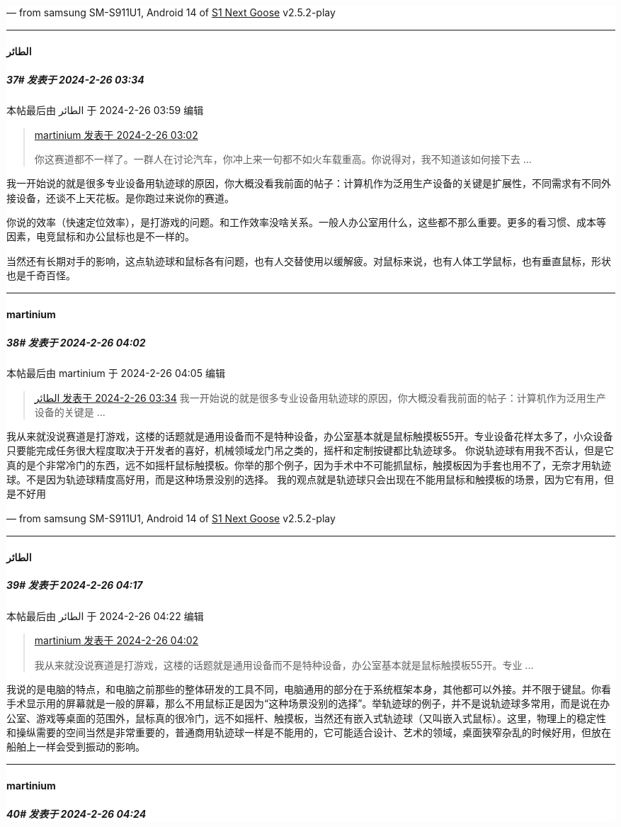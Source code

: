 — from samsung SM-S911U1, Android 14 of [S1 Next Goose](https://pan.baidu.com/s/1mi43uRm) v2.5.2-play

*****

####  الطائر  
##### 37#       发表于 2024-2-26 03:34

 本帖最后由 الطائر 于 2024-2-26 03:59 编辑 
<blockquote><a href="httphttps://bbs.saraba1st.com/2b/forum.php?mod=redirect&amp;goto=findpost&amp;pid=64065953&amp;ptid=2172810" target="_blank">martinium 发表于 2024-2-26 03:02</a>

你这赛道都不一样了。一群人在讨论汽车，你冲上来一句都不如火车载重高。你说得对，我不知道该如何接下去 ...</blockquote>
我一开始说的就是很多专业设备用轨迹球的原因，你大概没看我前面的帖子：计算机作为泛用生产设备的关键是扩展性，不同需求有不同外接设备，还谈不上天花板。是你跑过来说你的赛道。

你说的效率（快速定位效率），是打游戏的问题。和工作效率没啥关系。一般人办公室用什么，这些都不那么重要。更多的看习惯、成本等因素，电竞鼠标和办公鼠标也是不一样的。

当然还有长期对手的影响，这点轨迹球和鼠标各有问题，也有人交替使用以缓解疲。对鼠标来说，也有人体工学鼠标，也有垂直鼠标，形状也是千奇百怪。

*****

####  martinium  
##### 38#       发表于 2024-2-26 04:02

 本帖最后由 martinium 于 2024-2-26 04:05 编辑 
<blockquote><a href="httphttps://bbs.saraba1st.com/2b/forum.php?mod=redirect&amp;goto=findpost&amp;pid=64066002&amp;ptid=2172810" target="_blank">الطائر 发表于 2024-2-26 03:34</a>
我一开始说的就是很多专业设备用轨迹球的原因，你大概没看我前面的帖子：计算机作为泛用生产设备的关键是 ...</blockquote>
我从来就没说赛道是打游戏，这楼的话题就是通用设备而不是特种设备，办公室基本就是鼠标触摸板55开。专业设备花样太多了，小众设备只要能完成任务很大程度取决于开发者的喜好，机械领域龙门吊之类的，摇杆和定制按键都比轨迹球多。
你说轨迹球有用我不否认，但是它真的是个非常冷门的东西，远不如摇杆鼠标触摸板。你举的那个例子，因为手术中不可能抓鼠标，触摸板因为手套也用不了，无奈才用轨迹球。不是因为轨迹球精度高好用，而是这种场景没别的选择。
我的观点就是轨迹球只会出现在不能用鼠标和触摸板的场景，因为它有用，但是不好用

— from samsung SM-S911U1, Android 14 of [S1 Next Goose](https://pan.baidu.com/s/1mi43uRm) v2.5.2-play

*****

####  الطائر  
##### 39#       发表于 2024-2-26 04:17

 本帖最后由 الطائر 于 2024-2-26 04:22 编辑 
<blockquote><a href="httphttps://bbs.saraba1st.com/2b/forum.php?mod=redirect&amp;goto=findpost&amp;pid=64066023&amp;ptid=2172810" target="_blank">martinium 发表于 2024-2-26 04:02</a>

我从来就没说赛道是打游戏，这楼的话题就是通用设备而不是特种设备，办公室基本就是鼠标触摸板55开。专业 ...</blockquote>
我说的是电脑的特点，和电脑之前那些的整体研发的工具不同，电脑通用的部分在于系统框架本身，其他都可以外接。并不限于键鼠。你看手术显示用的屏幕就是一般的屏幕，那么不用鼠标正是因为“这种场景没别的选择”。举轨迹球的例子，并不是说轨迹球多常用，而是说在办公室、游戏等桌面的范围外，鼠标真的很冷门，远不如摇杆、触摸板，当然还有嵌入式轨迹球（又叫嵌入式鼠标）。这里，物理上的稳定性和操纵需要的空间当然是非常重要的，普通商用轨迹球一样是不能用的，它可能适合设计、艺术的领域，桌面狭窄杂乱的时候好用，但放在船舶上一样会受到振动的影响。

*****

####  martinium  
##### 40#       发表于 2024-2-26 04:24
